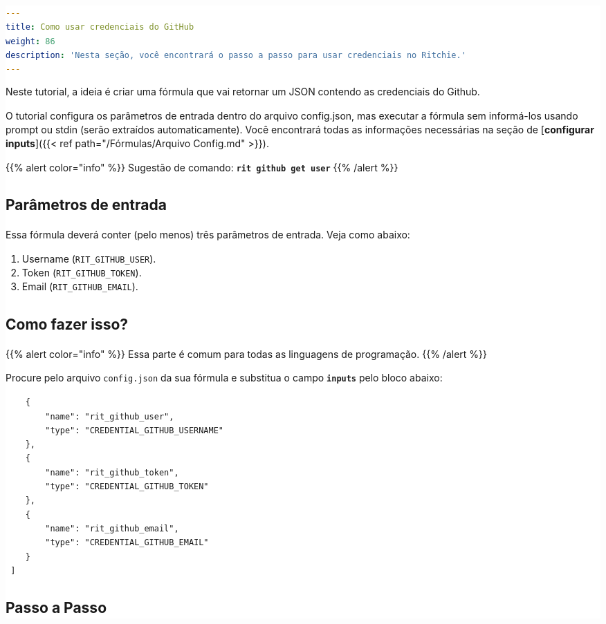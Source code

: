 ```yaml
---
title: Como usar credenciais do GitHub
weight: 86
description: 'Nesta seção, você encontrará o passo a passo para usar credenciais no Ritchie.'
---
```


Neste tutorial, a ideia é criar uma fórmula que vai retornar um JSON contendo as credenciais do Github.

O tutorial configura os parâmetros de entrada dentro do arquivo config.json, mas executar a fórmula sem informá-los usando prompt ou stdin (serão extraídos automaticamente). Você encontrará todas as informações necessárias na seção de [**configurar inputs**]({{< ref path="/Fórmulas/Arquivo Config.md" >}}).

{{% alert color="info" %}}
Sugestão de comando: **`rit github get user`**
{{% /alert %}}

## Parâmetros de entrada

Essa fórmula deverá conter \(pelo menos\) três parâmetros de entrada. Veja como abaixo:

1. Username  \(`RIT_GITHUB_USER`\). 
2. Token  \(`RIT_GITHUB_TOKEN`\).
3. Email  \(`RIT_GITHUB_EMAIL`\).

## Como fazer isso? 
{{% alert color="info" %}}
Essa parte é comum para todas as linguagens de programação.
{{% /alert %}}

Procure pelo arquivo `config.json` da sua fórmula e substitua o campo **`inputs`** pelo bloco abaixo:

```"inputs": [
    {
        "name": "rit_github_user",
        "type": "CREDENTIAL_GITHUB_USERNAME"
    },
    {
        "name": "rit_github_token",
        "type": "CREDENTIAL_GITHUB_TOKEN"
    },
    {
        "name": "rit_github_email",
        "type": "CREDENTIAL_GITHUB_EMAIL"
    }
 ]
```
## **Passo a Passo** 

